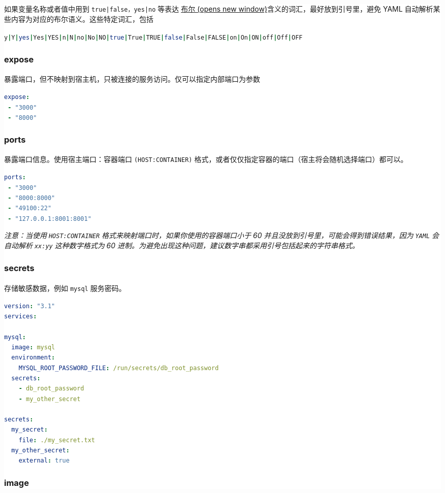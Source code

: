 如果变量名称或者值中用到 `true|false，yes|no` 等表达 [布尔 (opens new window)](https://yaml.org/type/bool.html)含义的词汇，最好放到引号里，避免 YAML 自动解析某些内容为对应的布尔语义。这些特定词汇，包括

```bash
y|Y|yes|Yes|YES|n|N|no|No|NO|true|True|TRUE|false|False|FALSE|on|On|ON|off|Off|OFF
```

### expose

暴露端口，但不映射到宿主机，只被连接的服务访问。仅可以指定内部端口为参数

```yaml
expose:
 - "3000"
 - "8000"
```

### ports

暴露端口信息。使用宿主端口：容器端口 `(HOST:CONTAINER)` 格式，或者仅仅指定容器的端口（宿主将会随机选择端口）都可以。

```yaml
ports:
 - "3000"
 - "8000:8000"
 - "49100:22"
 - "127.0.0.1:8001:8001"
```

*注意：当使用 `HOST:CONTAINER` 格式来映射端口时，如果你使用的容器端口小于 60 并且没放到引号里，可能会得到错误结果，因为 `YAML` 会自动解析 `xx:yy` 这种数字格式为 60 进制。为避免出现这种问题，建议数字串都采用引号包括起来的字符串格式。*

### secrets

存储敏感数据，例如 `mysql` 服务密码。

```yaml
version: "3.1"
services:

mysql:
  image: mysql
  environment:
    MYSQL_ROOT_PASSWORD_FILE: /run/secrets/db_root_password
  secrets:
    - db_root_password
    - my_other_secret

secrets:
  my_secret:
    file: ./my_secret.txt
  my_other_secret:
    external: true
```

### image
